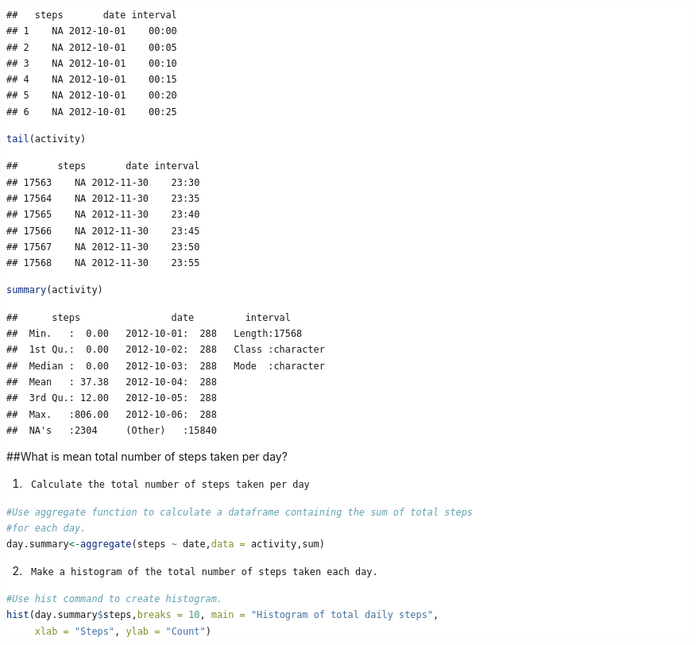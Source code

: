 ```
##   steps       date interval
## 1    NA 2012-10-01    00:00
## 2    NA 2012-10-01    00:05
## 3    NA 2012-10-01    00:10
## 4    NA 2012-10-01    00:15
## 5    NA 2012-10-01    00:20
## 6    NA 2012-10-01    00:25
```

```r
tail(activity)
```

```
##       steps       date interval
## 17563    NA 2012-11-30    23:30
## 17564    NA 2012-11-30    23:35
## 17565    NA 2012-11-30    23:40
## 17566    NA 2012-11-30    23:45
## 17567    NA 2012-11-30    23:50
## 17568    NA 2012-11-30    23:55
```

```r
summary(activity)
```

```
##      steps                date         interval        
##  Min.   :  0.00   2012-10-01:  288   Length:17568      
##  1st Qu.:  0.00   2012-10-02:  288   Class :character  
##  Median :  0.00   2012-10-03:  288   Mode  :character  
##  Mean   : 37.38   2012-10-04:  288                     
##  3rd Qu.: 12.00   2012-10-05:  288                     
##  Max.   :806.00   2012-10-06:  288                     
##  NA's   :2304     (Other)   :15840
```
##What is mean total number of steps taken per day?



1.      Calculate the total number of steps taken per day



```r
#Use aggregate function to calculate a dataframe containing the sum of total steps
#for each day.
day.summary<-aggregate(steps ~ date,data = activity,sum)
```
2.      Make a histogram of the total number of steps taken each day.


```r
#Use hist command to create histogram.
hist(day.summary$steps,breaks = 10, main = "Histogram of total daily steps",
     xlab = "Steps", ylab = "Count")
```
